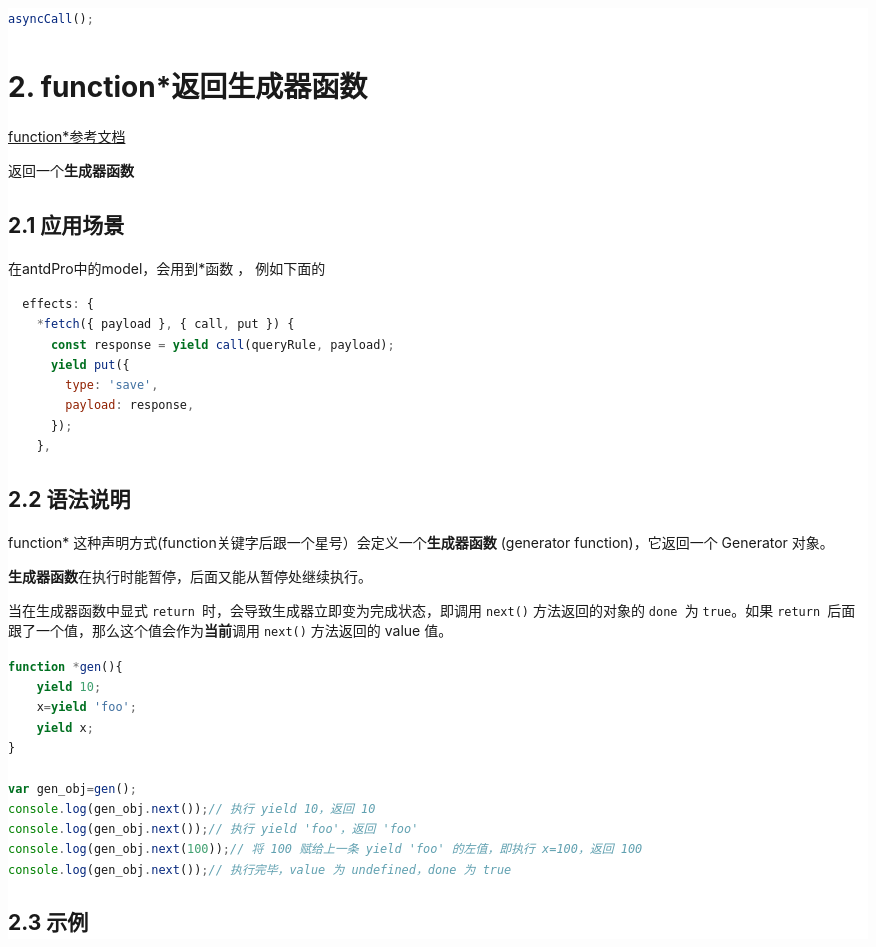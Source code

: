 ```js
asyncCall();

```



# 2.  function*返回生成器函数

[function*参考文档](https://developer.mozilla.org/zh-CN/docs/Web/JavaScript/Reference/Statements/function*)

返回一个**生成器函数**

## 2.1 应用场景

在antdPro中的model，会用到*函数 ， 例如下面的

```js
  effects: {
    *fetch({ payload }, { call, put }) {
      const response = yield call(queryRule, payload);
      yield put({
        type: 'save',
        payload: response,
      });
    },
```



## 2.2 语法说明

function* 这种声明方式(function关键字后跟一个星号）会定义一个**生成器函数** (generator function)，它返回一个  Generator  对象。

**生成器函数**在执行时能暂停，后面又能从暂停处继续执行。

当在生成器函数中显式 `return `时，会导致生成器立即变为完成状态，即调用 `next()` 方法返回的对象的 `done `为 `true`。如果 `return `后面跟了一个值，那么这个值会作为**当前**调用 `next()` 方法返回的 value 值。

```js
function *gen(){
    yield 10;
    x=yield 'foo';
    yield x;
}

var gen_obj=gen();
console.log(gen_obj.next());// 执行 yield 10，返回 10
console.log(gen_obj.next());// 执行 yield 'foo'，返回 'foo'
console.log(gen_obj.next(100));// 将 100 赋给上一条 yield 'foo' 的左值，即执行 x=100，返回 100
console.log(gen_obj.next());// 执行完毕，value 为 undefined，done 为 true
```



## 2.3 示例
